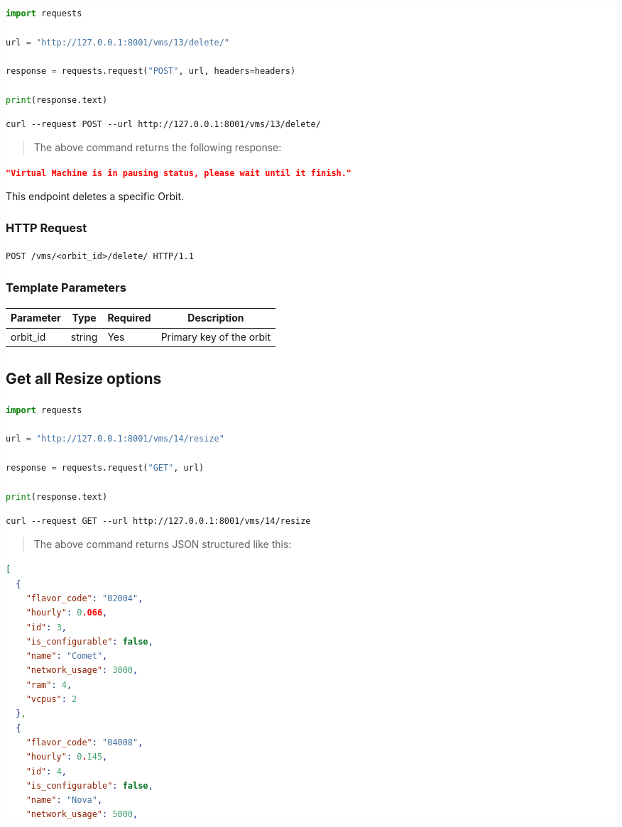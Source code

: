 ```python
import requests

url = "http://127.0.0.1:8001/vms/13/delete/"

response = requests.request("POST", url, headers=headers)

print(response.text)
```

```shell
curl --request POST --url http://127.0.0.1:8001/vms/13/delete/
```

> The above command returns the following response:

```json
"Virtual Machine is in pausing status, please wait until it finish."
```

This endpoint deletes a specific Orbit.

### HTTP Request

`POST /vms/<orbit_id>/delete/ HTTP/1.1`

### Template Parameters

Parameter | Type | Required | Description
--------- | ------- | ------- | -----------
orbit_id | string | Yes | Primary key of the orbit

## Get all Resize options

```python
import requests

url = "http://127.0.0.1:8001/vms/14/resize"

response = requests.request("GET", url)

print(response.text)
```

```shell
curl --request GET --url http://127.0.0.1:8001/vms/14/resize
```

> The above command returns JSON structured like this:

```json
[
  {
    "flavor_code": "02004",
    "hourly": 0.066,
    "id": 3,
    "is_configurable": false,
    "name": "Comet",
    "network_usage": 3000,
    "ram": 4,
    "vcpus": 2
  },
  {
    "flavor_code": "04008",
    "hourly": 0.145,
    "id": 4,
    "is_configurable": false,
    "name": "Nova",
    "network_usage": 5000,
```